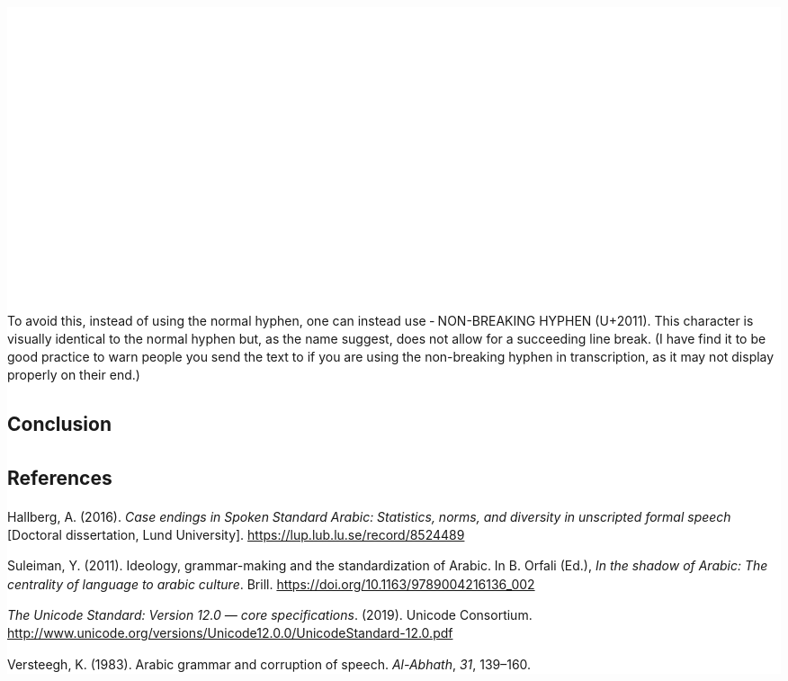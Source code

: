 ![Line break in transcribed Arabic text](~/blog/images/unicode-for-arabists/versteegh1983-hyphenation.pdf)

![Line break in transcribed Arabic text](~/blog/images/unicode-for-arabists/suleiman2011-hyphenation.pdf)

To avoid this, instead of using the normal hyphen, one can instead use ‑ NON-BREAKING HYPHEN (U+2011). This character is visually identical to the normal hyphen but, as the name suggest, does not allow for a succeeding line break. (I have find it to be good practice to warn people you send the text to if you are using the non-breaking hyphen in transcription, as it may not display properly on their end.)

## Conclusion



## References

Hallberg, A. (2016). *Case endings in Spoken Standard Arabic: Statistics, norms, and diversity in unscripted formal speech* \[Doctoral dissertation, Lund University\]. <https://lup.lub.lu.se/record/8524489>

Suleiman, Y. (2011). Ideology, grammar-making and the standardization of Arabic. In B. Orfali (Ed.), *In the shadow of Arabic: The centrality of language to arabic culture*. Brill. <https://doi.org/10.1163/9789004216136_002>

*The Unicode Standard: Version 12.0 — core specifications*. (2019). Unicode Consortium. <http://www.unicode.org/versions/Unicode12.0.0/UnicodeStandard-12.0.pdf>

Versteegh, K. (1983). Arabic grammar and corruption of speech. *Al-Abhath*, *31*, 139–160.




[^unicodeexplainer]: For a more detailed yet accessible explanation of Unicode, see [*What Every Programmer Absolutely, Positively Needs To Know About Encodings And Character Sets To Work With Text*](https://kunststube.net/encoding/).
[^hallbergquran]: For real-life use of these examples, see Hallberg ([2016](https://lup.lub.lu.se/record/8524489), p. 73).